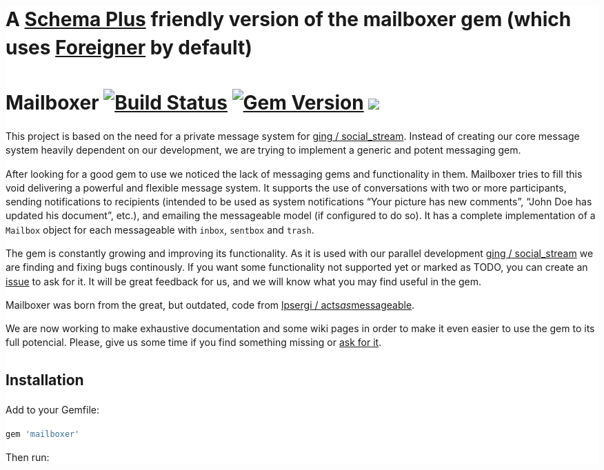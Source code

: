 # A [Schema Plus](https://github.com/lomba/schema_plus) friendly version of the mailboxer gem (which uses [Foreigner](https://github.com/matthuhiggins/foreigner) by default) 

# Mailboxer [![Build Status](https://travis-ci.org/mailboxer/mailboxer.svg?branch=master)](https://travis-ci.org/mailboxer/mailboxer) [![Gem Version](https://badge.fury.io/rb/mailboxer.png)](http://badge.fury.io/rb/mailboxer) [![](https://gemnasium.com/ging/mailboxer.png)](https://gemnasium.com/ging/mailboxer)

This project is based on the need for a private message system for [ging
/ social\_stream](https://github.com/ging/social_stream). Instead of creating our core message system heavily
dependent on our development, we are trying to implement a generic and
potent messaging gem.

After looking for a good gem to use we noticed the lack of messaging gems
and functionality in them. Mailboxer tries to fill this void delivering
a powerful and flexible message system. It supports the use of
conversations with two or more participants, sending notifications to
recipients (intended to be used as system notifications “Your picture has
new comments”, “John Doe has updated his document”, etc.), and emailing the
messageable model (if configured to do so). It has a complete implementation 
of a `Mailbox` object for each messageable with `inbox`, `sentbox` and
`trash`.

The gem is constantly growing and improving its functionality. As it is
used with our parallel development [ging / social\_stream](https://github.com/ging/social_stream) we are finding and fixing bugs continously. If you want
some functionality not supported yet or marked as TODO, you can create
an [issue](https://github.com/ging/mailboxer/issues) to ask for it. It will be great feedback for us, and we
will know what you may find useful in the gem.

Mailboxer was born from the great, but outdated, code from [lpsergi /
acts*as*messageable](https://github.com/psergi/acts_as_messageable).

We are now working to make exhaustive documentation and some wiki
pages in order to make it even easier to use the gem to its full potencial.
Please, give us some time if you find something missing or [ask for
it](https://github.com/ging/mailboxer/issues).

Installation
------------

Add to your Gemfile:

```ruby
gem 'mailboxer'
```

Then run:
